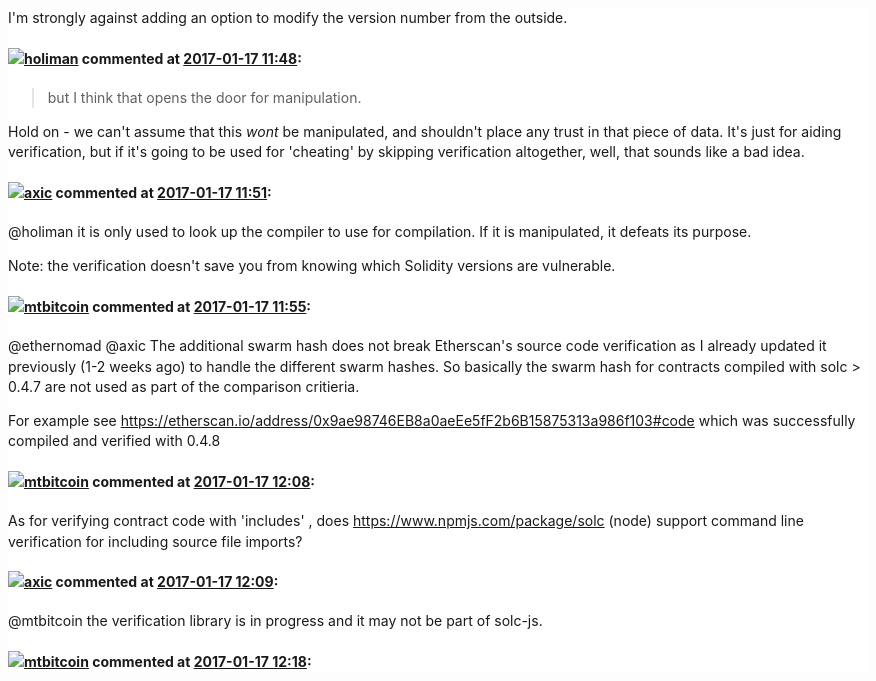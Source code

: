 I'm strongly against adding an option to modify the version number from the outside.

#### <img src="https://avatars.githubusercontent.com/u/142290?u=cc1c365b40d8b3b84e2622effc8c8f7792e2a216&v=4" width="50">[holiman](https://github.com/holiman) commented at [2017-01-17 11:48](https://github.com/ethereum/solidity/issues/1571#issuecomment-273118522):

> but I think that opens the door for manipulation.

Hold on - we can't assume that this _wont_ be manipulated, and shouldn't place any trust in that piece of data. It's just for aiding verification, but if it's going to be used for 'cheating' by skipping verification altogether, well, that sounds like a bad idea.

#### <img src="https://avatars.githubusercontent.com/u/20340?v=4" width="50">[axic](https://github.com/axic) commented at [2017-01-17 11:51](https://github.com/ethereum/solidity/issues/1571#issuecomment-273119071):

@holiman it is only used to look up the compiler to use for compilation. If it is manipulated, it defeats its purpose.

Note: the verification doesn't save you from knowing which Solidity versions are vulnerable.

#### <img src="https://avatars.githubusercontent.com/u/8327464?u=63fba14d7b320a6af00765cb70384d2b4fdbc629&v=4" width="50">[mtbitcoin](https://github.com/mtbitcoin) commented at [2017-01-17 11:55](https://github.com/ethereum/solidity/issues/1571#issuecomment-273119838):

@ethernomad @axic  The additional swarm hash does not break Etherscan's source code verification as I already updated it previously (1-2 weeks ago) to handle the different swarm hashes. So basically the swarm hash for contracts compiled with solc > 0.4.7 are not used as part of the comparison critieria.  

For example see https://etherscan.io/address/0x9ae98746EB8a0aeEe5fF2b6B15875313a986f103#code which was successfully compiled and verified with 0.4.8

#### <img src="https://avatars.githubusercontent.com/u/8327464?u=63fba14d7b320a6af00765cb70384d2b4fdbc629&v=4" width="50">[mtbitcoin](https://github.com/mtbitcoin) commented at [2017-01-17 12:08](https://github.com/ethereum/solidity/issues/1571#issuecomment-273122199):

As for verifying contract code with 'includes' , does https://www.npmjs.com/package/solc (node) support command line verification for  including source file imports?

#### <img src="https://avatars.githubusercontent.com/u/20340?v=4" width="50">[axic](https://github.com/axic) commented at [2017-01-17 12:09](https://github.com/ethereum/solidity/issues/1571#issuecomment-273122476):

@mtbitcoin the verification library is in progress and it may not be part of solc-js.

#### <img src="https://avatars.githubusercontent.com/u/8327464?u=63fba14d7b320a6af00765cb70384d2b4fdbc629&v=4" width="50">[mtbitcoin](https://github.com/mtbitcoin) commented at [2017-01-17 12:18](https://github.com/ethereum/solidity/issues/1571#issuecomment-273124022):
